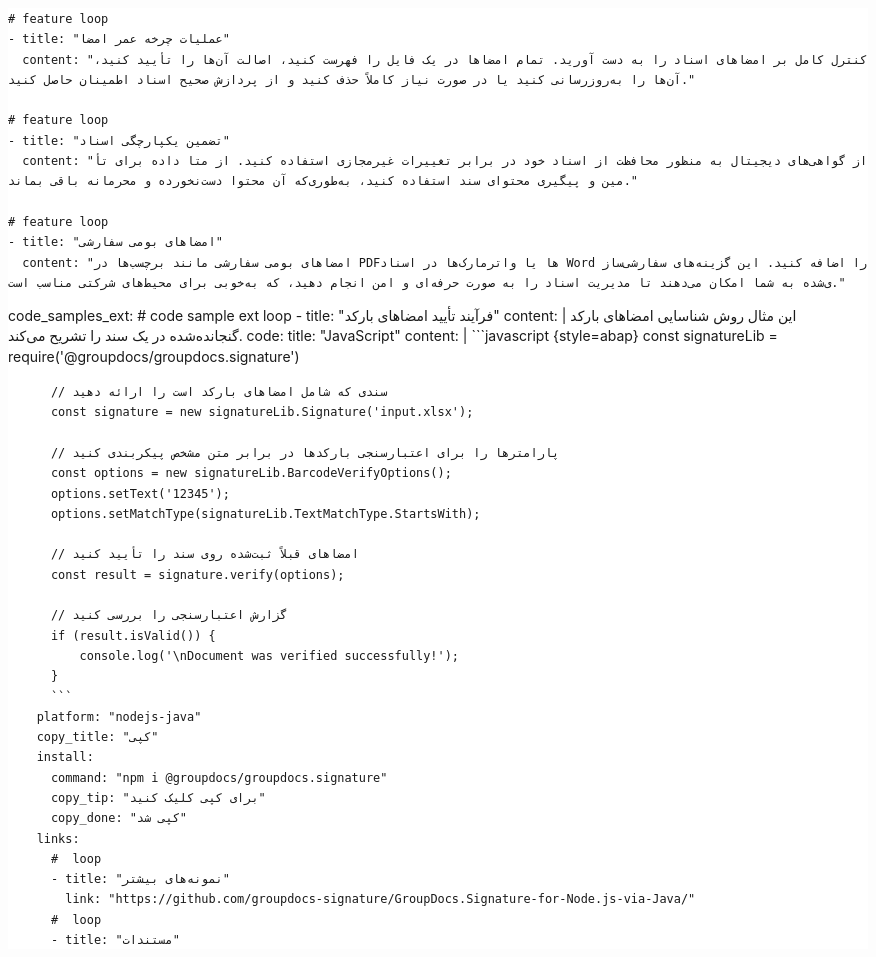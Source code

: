     # feature loop
    - title: "عملیات چرخه عمر امضا"
      content: "کنترل کامل بر امضاهای اسناد را به دست آورید. تمام امضاها در یک فایل را فهرست کنید، اصالت آن‌ها را تأیید کنید، آن‌ها را به‌روزرسانی کنید یا در صورت نیاز کاملاً حذف کنید و از پردازش صحیح اسناد اطمینان حاصل کنید."

    # feature loop
    - title: "تضمین یکپارچگی اسناد"
      content: "از گواهی‌های دیجیتال به منظور محافظت از اسناد خود در برابر تغییرات غیرمجازی استفاده کنید. از متا داده برای تأمین و پیگیری محتوای سند استفاده کنید، به‌طوری‌که آن محتوا دست‌نخورده و محرمانه باقی بماند."

    # feature loop
    - title: "امضاهای بومی سفارشی"
      content: "امضاهای بومی سفارشی مانند برچسب‌ها در PDFها یا واترمارک‌ها در اسناد Word را اضافه کنید. این گزینه‌های سفارشی‌سازی‌شده به شما امکان می‌دهند تا مدیریت اسناد را به صورت حرفه‌ای و امن انجام دهید، که به‌خوبی برای محیط‌های شرکتی مناسب است."
      
  code_samples_ext:
    # code sample ext loop
    - title: "فرآیند تأیید امضاهای بارکد"
      content: |
        این مثال روش شناسایی امضاهای بارکد گنجانده‌شده در یک سند را تشریح می‌کند.
      code:
        title: "JavaScript"
        content: |
          ```javascript {style=abap}
          const signatureLib = require('@groupdocs/groupdocs.signature')
          
          // سندی که شامل امضاهای بارکد است را ارائه دهید
          const signature = new signatureLib.Signature('input.xlsx');

          // پارامترها را برای اعتبارسنجی بارکدها در برابر متن مشخص پیکربندی کنید
          const options = new signatureLib.BarcodeVerifyOptions();
          options.setText('12345');
          options.setMatchType(signatureLib.TextMatchType.StartsWith);

          // امضاهای قبلاً ثبت‌شده روی سند را تأیید کنید
          const result = signature.verify(options);

          // گزارش اعتبارسنجی را بررسی کنید
          if (result.isValid()) {
              console.log('\nDocument was verified successfully!');
          }
          ```
        platform: "nodejs-java"
        copy_title: "کپی"
        install:
          command: "npm i @groupdocs/groupdocs.signature"
          copy_tip: "برای کپی کلیک کنید"
          copy_done: "کپی شد"
        links:
          #  loop
          - title: "نمونه‌های بیشتر"
            link: "https://github.com/groupdocs-signature/GroupDocs.Signature-for-Node.js-via-Java/"
          #  loop
          - title: "مستندات"